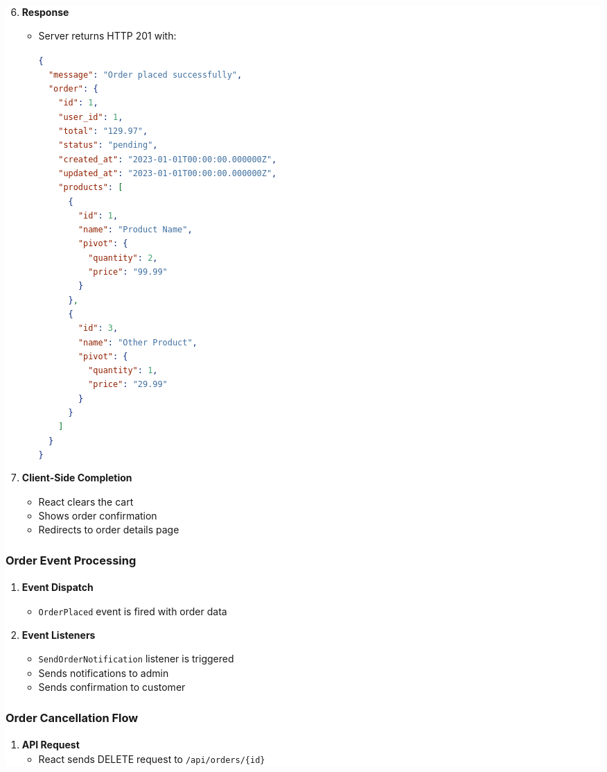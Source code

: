 6. **Response**
    - Server returns HTTP 201 with:
      ```json
      {
        "message": "Order placed successfully",
        "order": {
          "id": 1,
          "user_id": 1,
          "total": "129.97",
          "status": "pending",
          "created_at": "2023-01-01T00:00:00.000000Z",
          "updated_at": "2023-01-01T00:00:00.000000Z",
          "products": [
            {
              "id": 1,
              "name": "Product Name",
              "pivot": {
                "quantity": 2,
                "price": "99.99"
              }
            },
            {
              "id": 3,
              "name": "Other Product",
              "pivot": {
                "quantity": 1,
                "price": "29.99"
              }
            }
          ]
        }
      }
      ```

7. **Client-Side Completion**
    - React clears the cart
    - Shows order confirmation
    - Redirects to order details page

### Order Event Processing

1. **Event Dispatch**
    - `OrderPlaced` event is fired with order data

2. **Event Listeners**
    - `SendOrderNotification` listener is triggered
    - Sends notifications to admin
    - Sends confirmation to customer

### Order Cancellation Flow

1. **API Request**
    - React sends DELETE request to `/api/orders/{id}`
